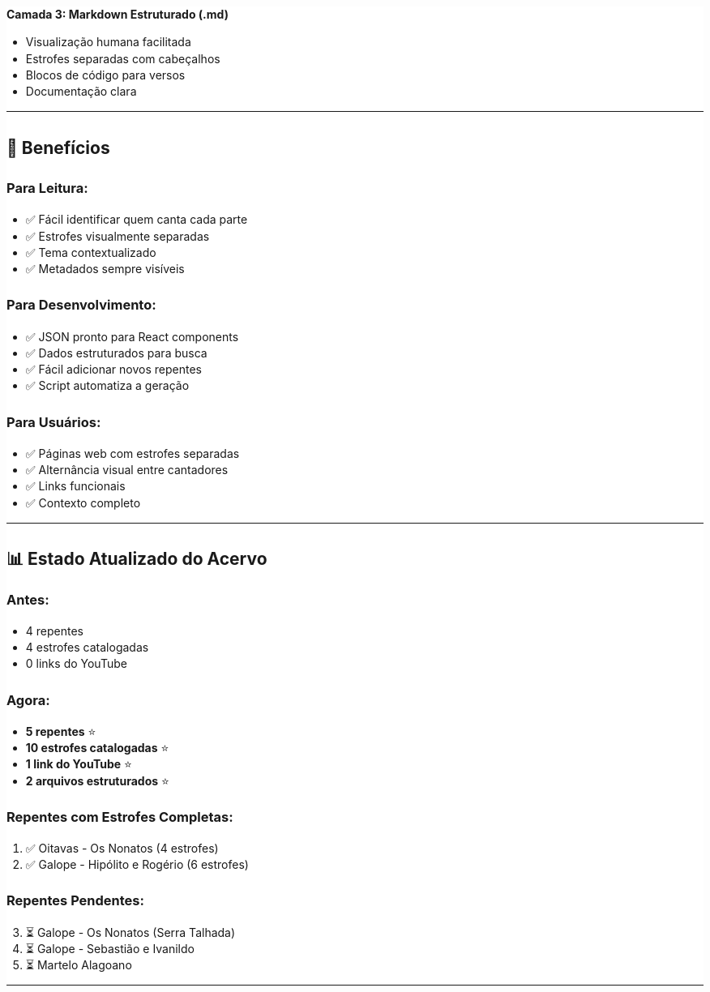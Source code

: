 **Camada 3: Markdown Estruturado (.md)**
- Visualização humana facilitada
- Estrofes separadas com cabeçalhos
- Blocos de código para versos
- Documentação clara

---

## 🎯 Benefícios

### Para Leitura:
- ✅ Fácil identificar quem canta cada parte
- ✅ Estrofes visualmente separadas
- ✅ Tema contextualizado
- ✅ Metadados sempre visíveis

### Para Desenvolvimento:
- ✅ JSON pronto para React components
- ✅ Dados estruturados para busca
- ✅ Fácil adicionar novos repentes
- ✅ Script automatiza a geração

### Para Usuários:
- ✅ Páginas web com estrofes separadas
- ✅ Alternância visual entre cantadores
- ✅ Links funcionais
- ✅ Contexto completo

---

## 📊 Estado Atualizado do Acervo

### Antes:
- 4 repentes
- 4 estrofes catalogadas
- 0 links do YouTube

### Agora:
- **5 repentes** ⭐
- **10 estrofes catalogadas** ⭐
- **1 link do YouTube** ⭐
- **2 arquivos estruturados** ⭐

### Repentes com Estrofes Completas:
1. ✅ Oitavas - Os Nonatos (4 estrofes)
2. ✅ Galope - Hipólito e Rogério (6 estrofes)

### Repentes Pendentes:
3. ⏳ Galope - Os Nonatos (Serra Talhada)
4. ⏳ Galope - Sebastião e Ivanildo
5. ⏳ Martelo Alagoano

---